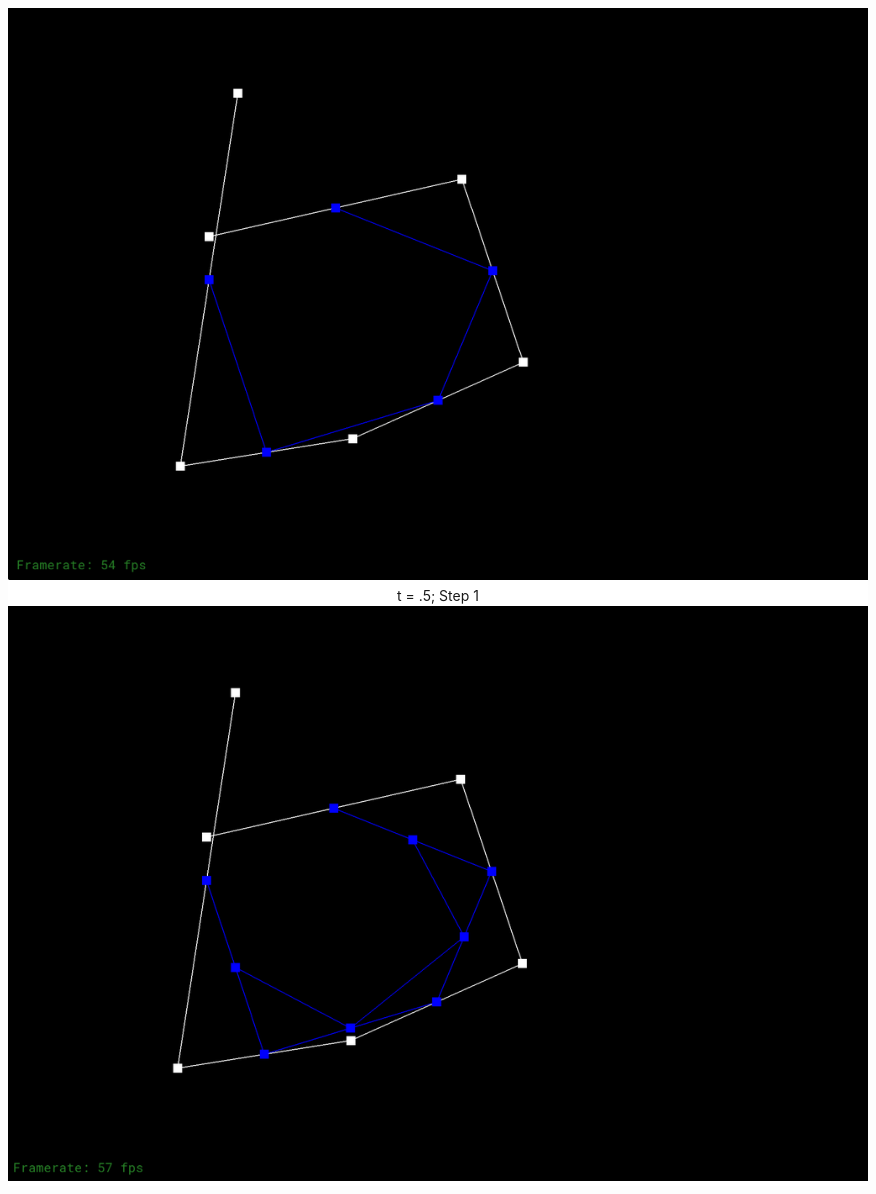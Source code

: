 <img src="images/bzc_1.png" class="img-fluid"/>
<figcaption align="middle">t = .5; Step 1</figcaption>
</div>
<div class="col">
<img src="images/bzc_2.png" class="img-fluid"/>